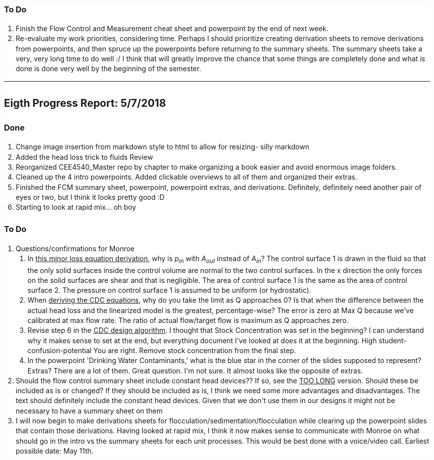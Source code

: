 ### To Do
1. Finish the Flow Control and Measurement cheat sheet and powerpoint by the end of next week.
2. Re-evaluate my work priorities, considering time. Perhaps I should prioritize creating derivation sheets to remove derivations from powerpoints, and then spruce up the powerpoints before returning to the summary sheets. The summary sheets take a very, very long time to do well :/
I think that will greatly improve the chance that some things are completely done and what _is_ done is done very well by the beginning of the semester.



***
## Eigth Progress Report: 5/7/2018  
### Done  
1. Change image insertion from markdown style to html to allow for resizing- silly markdown
2. Added the head loss trick to fluids Review
3. Reorganized CEE4540_Master repo by chapter to make organizing a book easier and avoid enormous image folders.
4. Cleaned up the 4 intro powerpoints. Added clickable overviews to all of them and organized their extras.
5. Finished the FCM summary sheet, powerpoint, powerpoint extras, and derivations. Definitely, definitely need another pair of eyes or two, but I think it looks pretty good :D
6. Starting to look at rapid mix... oh boy

### To Do
1. Questions/confirmations for Monroe
    1. In [this minor loss equation derivation](https://github.com/AguaClara/CEE4540_Master/blob/master/AguaClara%20Water%20Treatment%20Plant%20Design/Chapter%201_Fluids%20Review/Derivation_minor_loss_equation.md), why is $p_{in}$ with $A_{out}$ instead of $A_{in}$?
    The control surface 1 is drawn in the fluid so that the only solid surfaces inside the control volume are normal to the two control surfaces. In the x direction the only forces on the solid surfaces are shear and that is negligible. The area of control surface 1 is the same as the area of control surface 2. The pressure on control surface 1 is assumed to be uniform (or hydrostatic).
    2. When [deriving the CDC equations](https://github.com/AguaClara/CEE4540_Master/blob/master/AguaClara%20Water%20Treatment%20Plant%20Design/Chapter%202_Flow%20Control%20and%20Measurement/Derivation_designing_the_cdc.md#designing-for-the-error-constraint-pi_error), why do you take the limit as Q approaches 0? Is that when the difference between the actual head loss and the linearized model is the greatest, percentage-wise?
    The error is zero at Max Q because we've calibrated at max flow rate. The ratio of actual flow/target flow is maximum as Q approaches zero.
    3. Revise step 6 in the [CDC design algorithm](https://github.com/AguaClara/CEE4540_Master/blob/master/AguaClara%20Water%20Treatment%20Plant%20Design/Chapter%202_Flow%20Control%20and%20Measurement/Summary_Sheet_Flow_Control_and_Measurement.md#how-it-works-2). I thought that Stock Concentration was set in the beginning? I can understand why it makes sense to set at the end, but everything document I've looked at does it at the beginning. High student-confusion-potential
    You are right. Remove stock concentration from the final step.
    4. In the powerpoint 'Drinking Water Contaminants,' what is the blue star in the corner of the slides supposed to represent? Extras? There are a lot of them.
    Great question. I'm not sure. It almost looks like the opposite of extras.
2. Should the flow control summary sheet include constant head devices?? If so, see the [TOO LONG](https://github.com/AguaClara/CEE4540_Master/blob/master/AguaClara%20Water%20Treatment%20Plant%20Design/Chapter%202_Flow%20Control%20and%20Measurement/Summary_Sheet_TOOLONG_Flow_Control.md#22-constant-head-devices) version. Should these be included as is or changed? If they should be included as is, I think we need some more advantages and disadvantages.
The text should definitely include the constant head devices. Given that we don't use them in our designs it might not be necessary to have a summary sheet on them
3. I will now begin to make derivations sheets for flocculation/sedimentation/flocculation while clearing up the powerpoint slides that contain those derivations. Having looked at rapid mix, I think it now makes sense to communicate with Monroe on what should go in the intro vs the summary sheets for each unit processes. This would be best done with a voice/video call. Earliest possible date: May 11th.